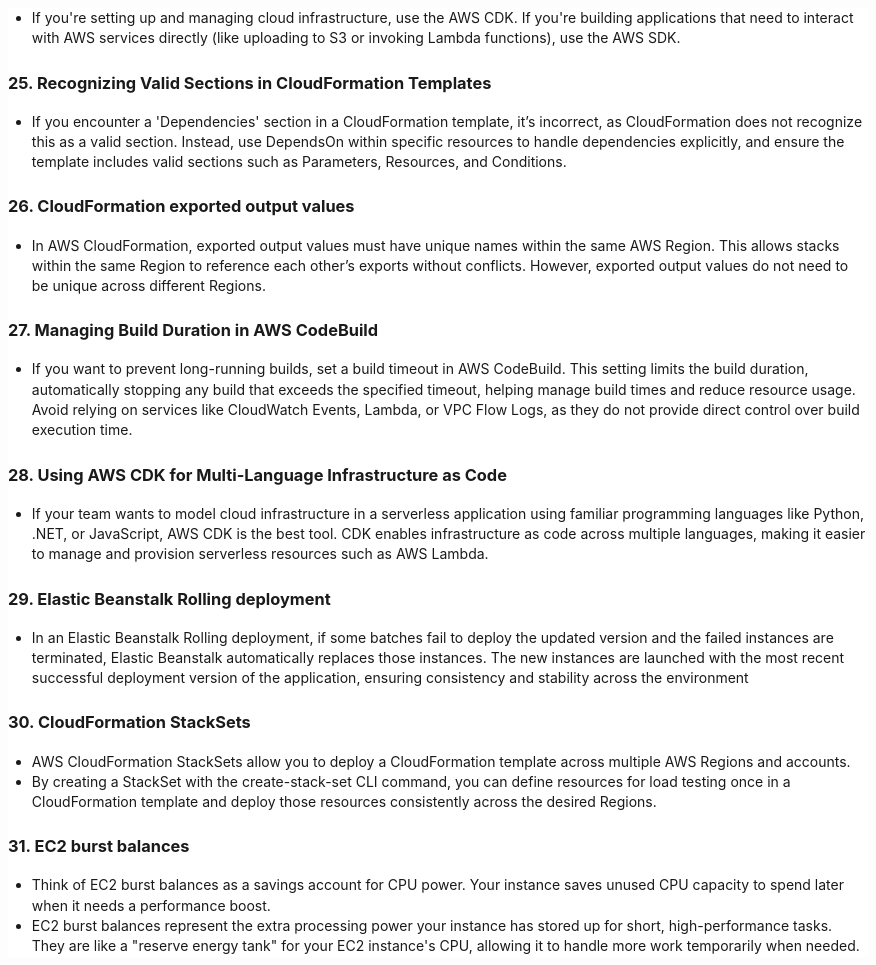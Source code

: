 - If you're setting up and managing cloud infrastructure, use the AWS CDK. If you're building applications that need to interact with AWS services directly (like uploading to S3 or invoking Lambda functions), use the AWS SDK.

### 25. Recognizing Valid Sections in CloudFormation Templates

- If you encounter a 'Dependencies' section in a CloudFormation template, it’s incorrect, as CloudFormation does not recognize this as a valid section. Instead, use DependsOn within specific resources to handle dependencies explicitly, and ensure the template includes valid sections such as Parameters, Resources, and Conditions.

### 26. CloudFormation exported output values

- In AWS CloudFormation, exported output values must have unique names within the same AWS Region. This allows stacks within the same Region to reference each other’s exports without conflicts. However, exported output values do not need to be unique across different Regions.

### 27. Managing Build Duration in AWS CodeBuild

- If you want to prevent long-running builds, set a build timeout in AWS CodeBuild. This setting limits the build duration, automatically stopping any build that exceeds the specified timeout, helping manage build times and reduce resource usage. Avoid relying on services like CloudWatch Events, Lambda, or VPC Flow Logs, as they do not provide direct control over build execution time.

### 28. Using AWS CDK for Multi-Language Infrastructure as Code

- If your team wants to model cloud infrastructure in a serverless application using familiar programming languages like Python, .NET, or JavaScript, AWS CDK is the best tool. CDK enables infrastructure as code across multiple languages, making it easier to manage and provision serverless resources such as AWS Lambda.

### 29. Elastic Beanstalk Rolling deployment

- In an Elastic Beanstalk Rolling deployment, if some batches fail to deploy the updated version and the failed instances are terminated, Elastic Beanstalk automatically replaces those instances. The new instances are launched with the most recent successful deployment version of the application, ensuring consistency and stability across the environment

### 30. CloudFormation StackSets

- AWS CloudFormation StackSets allow you to deploy a CloudFormation template across multiple AWS Regions and accounts.
- By creating a StackSet with the create-stack-set CLI command, you can define resources for load testing once in a CloudFormation template and deploy those resources consistently across the desired Regions. 

### 31. EC2 burst balances
- Think of EC2 burst balances as a savings account for CPU power. Your instance saves unused CPU capacity to spend later when it needs a performance boost.
- EC2 burst balances represent the extra processing power your instance has stored up for short, high-performance tasks. They are like a "reserve energy tank" for your EC2 instance's CPU, allowing it to handle more work temporarily when needed.
